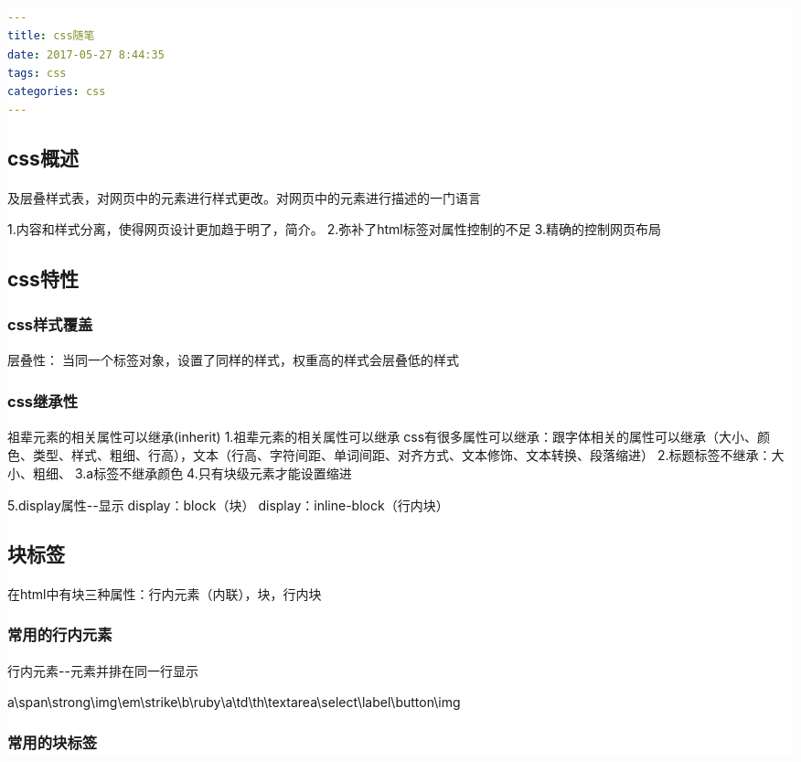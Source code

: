 ```yaml
---
title: css随笔
date: 2017-05-27 8:44:35
tags: css
categories: css
---
```



<div></div>


## css概述

及层叠样式表，对网页中的元素进行样式更改。对网页中的元素进行描述的一门语言

1.内容和样式分离，使得网页设计更加趋于明了，简介。
2.弥补了html标签对属性控制的不足
3.精确的控制网页布局

## css特性
### css样式覆盖
层叠性：
当同一个标签对象，设置了同样的样式，权重高的样式会层叠低的样式


### css继承性
祖辈元素的相关属性可以继承(inherit)
1.祖辈元素的相关属性可以继承
css有很多属性可以继承：跟字体相关的属性可以继承（大小、颜色、类型、样式、粗细、行高），文本（行高、字符间距、单词间距、对齐方式、文本修饰、文本转换、段落缩进）
2.标题标签不继承：大小、粗细、
3.a标签不继承颜色
4.只有块级元素才能设置缩进

5.display属性--显示
display：block（块）
display：inline-block（行内块）


## 块标签 ##

在html中有块三种属性：行内元素（内联），块，行内块

### 常用的行内元素 ###

行内元素--元素并排在同一行显示

a\span\strong\img\em\strike\b\ruby\a\td\th\textarea\select\label\button\img


### 常用的块标签 ###
